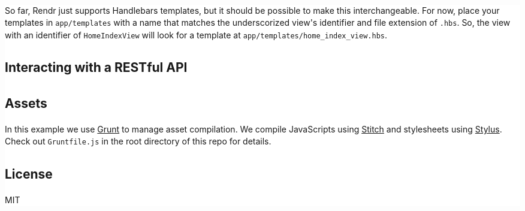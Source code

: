 So far, Rendr just supports Handlebars templates, but it should be possible to make this interchangeable. For now, place your templates in `app/templates` with a name that matches the underscorized view's identifier and file extension of `.hbs`.  So, the view with an identifier of `HomeIndexView` will look for a template at `app/templates/home_index_view.hbs`.


## Interacting with a RESTful API


## Assets

In this example we use [Grunt](https://github.com/gruntjs/grunt) to manage asset compilation. We compile JavaScripts using [Stitch](https://github.com/sstephenson/stitch) and stylesheets using [Stylus](https://github.com/learnboost/stylus). Check out `Gruntfile.js` in the root directory of this repo for details.


## License

MIT
